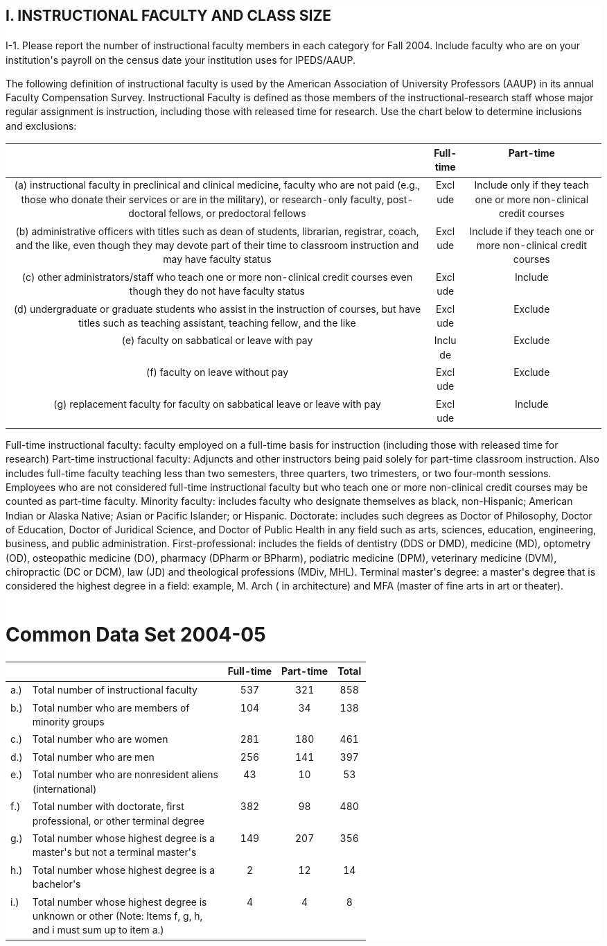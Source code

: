 ## I. INSTRUCTIONAL FACULTY AND CLASS SIZE

I-1. Please report the number of instructional faculty members in each category for Fall 2004. Include faculty who are on your institution's payroll on the census date your institution uses for IPEDS/AAUP.

The following definition of instructional faculty is used by the American Association of University Professors (AAUP) in its annual Faculty Compensation Survey. Instructional Faculty is defined as those members of the instructional-research staff whose major regular assignment is instruction, including those with released time for research. Use the chart below to determine inclusions and exclusions:

|  | Full-time | Part-time |
| :--: | :--: | :--: |
| (a) instructional faculty in preclinical and clinical medicine, faculty who are not paid (e.g., those who donate their services or are in the military), or research-only faculty, post-doctoral fellows, or predoctoral fellows | Exclude | Include only if they teach one or more non-clinical credit courses |
| (b) administrative officers with titles such as dean of students, librarian, registrar, coach, and the like, even though they may devote part of their time to classroom instruction and may have faculty status | Exclude | Include if they teach one or more non-clinical credit courses |
| (c) other administrators/staff who teach one or more non-clinical credit courses even though they do not have faculty status | Exclude | Include |
| (d) undergraduate or graduate students who assist in the instruction of courses, but have titles such as teaching assistant, teaching fellow, and the like | Exclude | Exclude |
| (e) faculty on sabbatical or leave with pay | Include | Exclude |
| (f) faculty on leave without pay | Exclude | Exclude |
| (g) replacement faculty for faculty on sabbatical leave or leave with pay | Exclude | Include |

Full-time instructional faculty: faculty employed on a full-time basis for instruction (including those with released time for research)
Part-time instructional faculty: Adjuncts and other instructors being paid solely for part-time classroom instruction. Also includes full-time faculty teaching less than two semesters, three quarters, two trimesters, or two four-month sessions. Employees who are not considered full-time instructional faculty but who teach one or more non-clinical credit courses may be counted as part-time faculty.
Minority faculty: includes faculty who designate themselves as black, non-Hispanic; American Indian or Alaska Native; Asian or Pacific Islander; or Hispanic.
Doctorate: includes such degrees as Doctor of Philosophy, Doctor of Education, Doctor of Juridical Science, and Doctor of Public Health in any field such as arts, sciences, education, engineering, business, and public administration.
First-professional: includes the fields of dentistry (DDS or DMD), medicine (MD), optometry (OD), osteopathic medicine (DO), pharmacy (DPharm or BPharm), podiatric medicine (DPM), veterinary medicine (DVM), chiropractic (DC or DCM), law (JD) and theological professions (MDiv, MHL).
Terminal master's degree: a master's degree that is considered the highest degree in a field: example, M. Arch ( in architecture) and MFA (master of fine arts in art or theater).
# Common Data Set 2004-05 

|  |  | Full-time | Part-time | Total |
| :-- | :-- | :--: | :--: | :--: |
| a.) | Total number of instructional faculty | 537 | 321 | 858 |
| b.) | Total number who are members of <br> minority groups | 104 | 34 | 138 |
| c.) | Total number who are women | 281 | 180 | 461 |
| d.) | Total number who are men | 256 | 141 | 397 |
| e.) | Total number who are nonresident aliens <br> (international) | 43 | 10 | 53 |
| f.) | Total number with doctorate, first <br> professional, or other terminal degree | 382 | 98 | 480 |
| g.) | Total number whose highest degree is a <br> master's but not a terminal master's | 149 | 207 | 356 |
| h.) | Total number whose highest degree is a <br> bachelor's | 2 | 12 | 14 |
| i.) | Total number whose highest degree is <br> unknown or other (Note: Items f, g, h, <br> and i must sum up to item a.) | 4 | 4 | 8 |